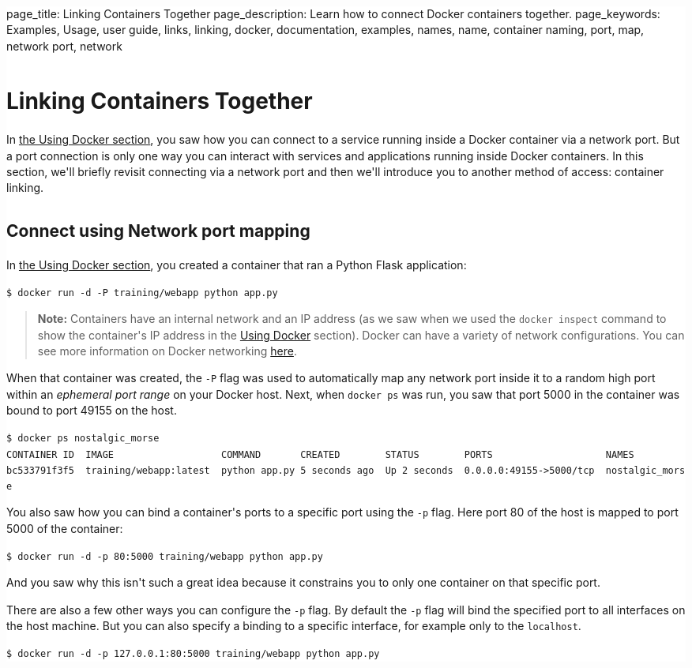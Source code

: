 page_title: Linking Containers Together
page_description: Learn how to connect Docker containers together.
page_keywords: Examples, Usage, user guide, links, linking, docker, documentation, examples, names, name, container naming, port, map, network port, network

# Linking Containers Together

In [the Using Docker section](/userguide/usingdocker), you saw how you can
connect to a service running inside a Docker container via a network
port. But a port connection is only one way you can interact with services and
applications running inside Docker containers. In this section, we'll briefly revisit
connecting via a network port and then we'll introduce you to another method of access:
container linking.

## Connect using Network port mapping

In [the Using Docker section](/userguide/usingdocker), you created a
container that ran a Python Flask application:

    $ docker run -d -P training/webapp python app.py

> **Note:** 
> Containers have an internal network and an IP address
> (as we saw when we used the `docker inspect` command to show the container's
> IP address in the [Using Docker](/userguide/usingdocker/) section).
> Docker can have a variety of network configurations. You can see more
> information on Docker networking [here](/articles/networking/).

When that container was created, the `-P` flag was used to automatically map
any network port inside it to a random high port within an *ephemeral port
range* on your Docker host. Next, when `docker ps` was run, you saw that port
5000 in the container was bound to port 49155 on the host.

    $ docker ps nostalgic_morse
    CONTAINER ID  IMAGE                   COMMAND       CREATED        STATUS        PORTS                    NAMES
    bc533791f3f5  training/webapp:latest  python app.py 5 seconds ago  Up 2 seconds  0.0.0.0:49155->5000/tcp  nostalgic_morse

You also saw how you can bind a container's ports to a specific port using
the `-p` flag. Here port 80 of the host is mapped to port 5000 of the 
container:

    $ docker run -d -p 80:5000 training/webapp python app.py

And you saw why this isn't such a great idea because it constrains you to
only one container on that specific port.

There are also a few other ways you can configure the `-p` flag. By
default the `-p` flag will bind the specified port to all interfaces on
the host machine. But you can also specify a binding to a specific
interface, for example only to the `localhost`.

    $ docker run -d -p 127.0.0.1:80:5000 training/webapp python app.py
